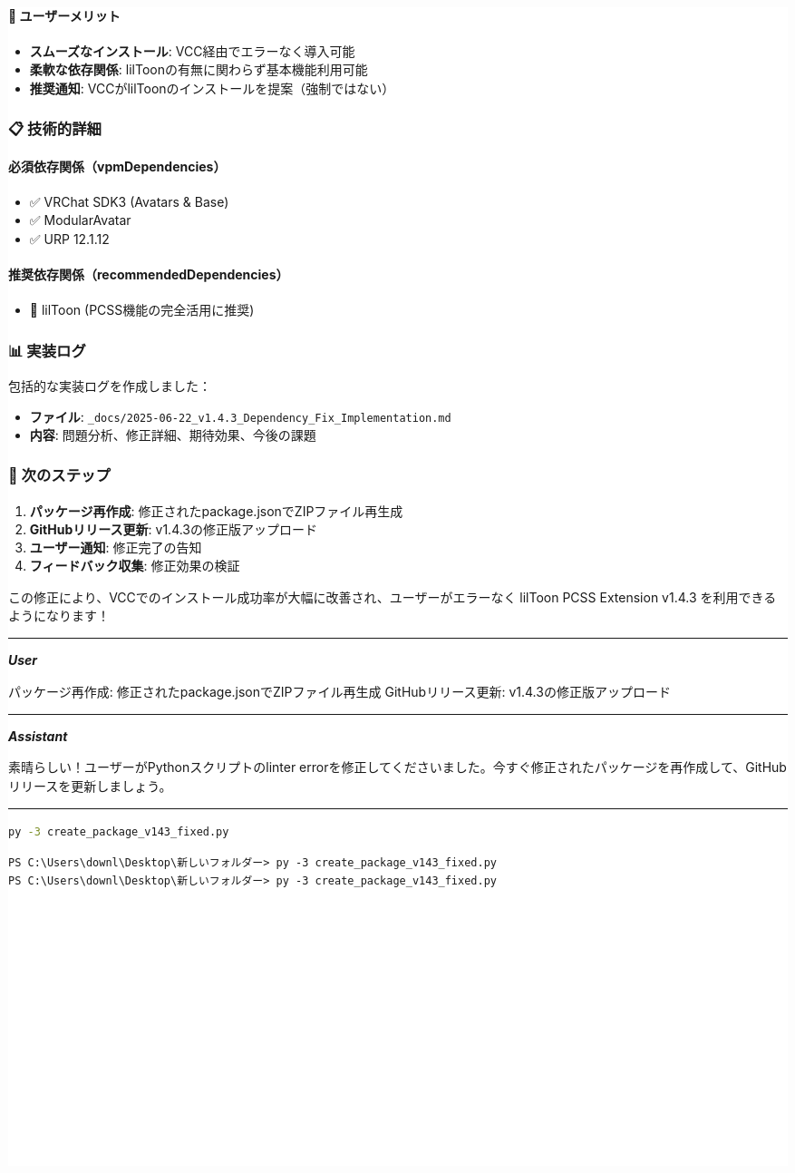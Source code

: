 #### 🚀 ユーザーメリット
- **スムーズなインストール**: VCC経由でエラーなく導入可能
- **柔軟な依存関係**: lilToonの有無に関わらず基本機能利用可能
- **推奨通知**: VCCがlilToonのインストールを提案（強制ではない）

### 📋 技術的詳細

#### 必須依存関係（vpmDependencies）
- ✅ VRChat SDK3 (Avatars & Base)
- ✅ ModularAvatar
- ✅ URP 12.1.12

#### 推奨依存関係（recommendedDependencies）
- 🎨 lilToon (PCSS機能の完全活用に推奨)

### 📊 実装ログ

包括的な実装ログを作成しました：
- **ファイル**: `_docs/2025-06-22_v1.4.3_Dependency_Fix_Implementation.md`
- **内容**: 問題分析、修正詳細、期待効果、今後の課題

### 🔄 次のステップ

1. **パッケージ再作成**: 修正されたpackage.jsonでZIPファイル再生成
2. **GitHubリリース更新**: v1.4.3の修正版アップロード
3. **ユーザー通知**: 修正完了の告知
4. **フィードバック収集**: 修正効果の検証

この修正により、VCCでのインストール成功率が大幅に改善され、ユーザーがエラーなく lilToon PCSS Extension v1.4.3 を利用できるようになります！

---

_**User**_

パッケージ再作成: 修正されたpackage.jsonでZIPファイル再生成
GitHubリリース更新: v1.4.3の修正版アップロード

---

_**Assistant**_

素晴らしい！ユーザーがPythonスクリプトのlinter errorを修正してくださいました。今すぐ修正されたパッケージを再作成して、GitHubリリースを更新しましょう。

---

```bash
py -3 create_package_v143_fixed.py
```

```
PS C:\Users\downl\Desktop\新しいフォルダー> py -3 create_package_v143_fixed.py
PS C:\Users\downl\Desktop\新しいフォルダー> py -3 create_package_v143_fixed.py
















```